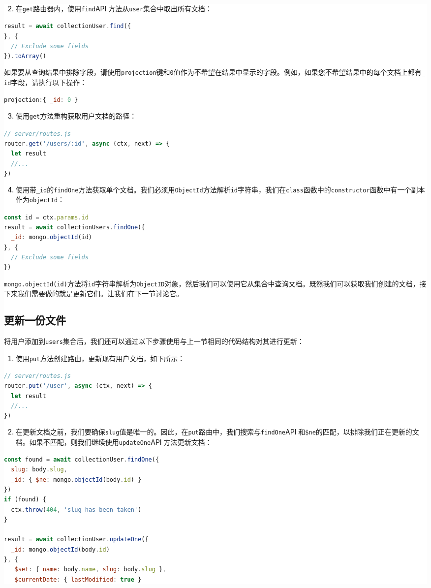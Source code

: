 2.  在`get`路由器内，使用`find`API 方法从`user`集合中取出所有文档：

```js
result = await collectionUser.find({
}, {
  // Exclude some fields
}).toArray()
```

如果要从查询结果中排除字段，请使用`projection`键和`0`值作为不希望在结果中显示的字段。例如，如果您不希望结果中的每个文档上都有`_id`字段，请执行以下操作：

```js
projection:{ _id: 0 }
```

3.  使用`get`方法重构获取用户文档的路径：

```js
// server/routes.js
router.get('/users/:id', async (ctx, next) => {
  let result
  //...
})
```

4.  使用带`_id`的`findOne`方法获取单个文档。我们必须用`ObjectId`方法解析`id`字符串，我们在`class`函数中的`constructor`函数中有一个副本作为`objectId`：

```js
const id = ctx.params.id
result = await collectionUsers.findOne({
  _id: mongo.objectId(id)
}, {
  // Exclude some fields
})
```

`mongo.objectId(id)`方法将`id`字符串解析为`ObjectID`对象，然后我们可以使用它从集合中查询文档。既然我们可以获取我们创建的文档，接下来我们需要做的就是更新它们。让我们在下一节讨论它。

## 更新一份文件

将用户添加到`users`集合后，我们还可以通过以下步骤使用与上一节相同的代码结构对其进行更新：

1.  使用`put`方法创建路由，更新现有用户文档，如下所示：

```js
// server/routes.js
router.put('/user', async (ctx, next) => {
  let result
  //...
})
```

2.  在更新文档之前，我们要确保`slug`值是唯一的。因此，在`put`路由中，我们搜索与`findOne`API 和`$ne`的匹配，以排除我们正在更新的文档。如果不匹配，则我们继续使用`updateOne`API 方法更新文档：

```js
const found = await collectionUser.findOne({
  slug: body.slug,
  _id: { $ne: mongo.objectId(body.id) }
})
if (found) {
  ctx.throw(404, 'slug has been taken')
}

result = await collectionUser.updateOne({
  _id: mongo.objectId(body.id)
}, {
   $set: { name: body.name, slug: body.slug },
   $currentDate: { lastModified: true }
```